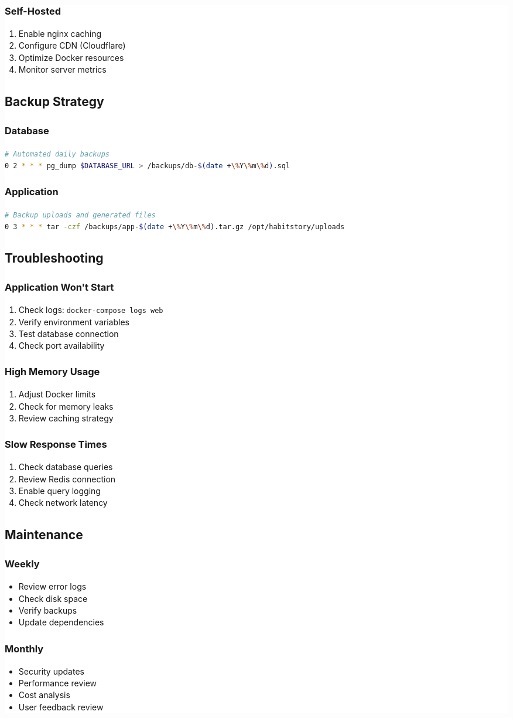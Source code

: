 ### Self-Hosted
1. Enable nginx caching
2. Configure CDN (Cloudflare)
3. Optimize Docker resources
4. Monitor server metrics

## Backup Strategy

### Database
```bash
# Automated daily backups
0 2 * * * pg_dump $DATABASE_URL > /backups/db-$(date +\%Y\%m\%d).sql
```

### Application
```bash
# Backup uploads and generated files
0 3 * * * tar -czf /backups/app-$(date +\%Y\%m\%d).tar.gz /opt/habitstory/uploads
```

## Troubleshooting

### Application Won't Start
1. Check logs: `docker-compose logs web`
2. Verify environment variables
3. Test database connection
4. Check port availability

### High Memory Usage
1. Adjust Docker limits
2. Check for memory leaks
3. Review caching strategy

### Slow Response Times
1. Check database queries
2. Review Redis connection
3. Enable query logging
4. Check network latency

## Maintenance

### Weekly
- Review error logs
- Check disk space
- Verify backups
- Update dependencies

### Monthly
- Security updates
- Performance review
- Cost analysis
- User feedback review
